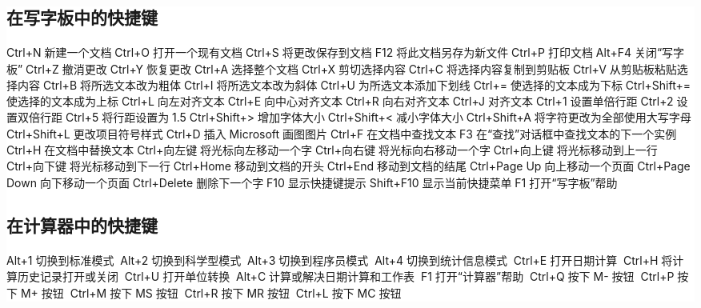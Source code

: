 ## 在写字板中的快捷键

Ctrl+N 新建一个文档 
Ctrl+O 打开一个现有文档 
Ctrl+S 将更改保存到文档 
F12 将此文档另存为新文件 
Ctrl+P 打印文档 
Alt+F4 关闭“写字板” 
Ctrl+Z 撤消更改 
Ctrl+Y 恢复更改 
Ctrl+A 选择整个文档 
Ctrl+X 剪切选择内容 
Ctrl+C 将选择内容复制到剪贴板 
Ctrl+V 从剪贴板粘贴选择内容 
Ctrl+B 将所选文本改为粗体 
Ctrl+I 将所选文本改为斜体 
Ctrl+U 为所选文本添加下划线 
Ctrl+= 使选择的文本成为下标 
Ctrl+Shift+= 使选择的文本成为上标 
Ctrl+L 向左对齐文本 
Ctrl+E 向中心对齐文本 
Ctrl+R 向右对齐文本 
Ctrl+J 对齐文本 
Ctrl+1 设置单倍行距 
Ctrl+2 设置双倍行距 
Ctrl+5 将行距设置为 1.5 
Ctrl+Shift+> 增加字体大小 
Ctrl+Shift+< 减小字体大小 
Ctrl+Shift+A 将字符更改为全部使用大写字母 
Ctrl+Shift+L 更改项目符号样式 
Ctrl+D 插入 Microsoft 画图图片 
Ctrl+F 在文档中查找文本 
F3 在“查找”对话框中查找文本的下一个实例 
Ctrl+H 在文档中替换文本 
Ctrl+向左键 将光标向左移动一个字 
Ctrl+向右键 将光标向右移动一个字 
Ctrl+向上键 将光标移动到上一行 
Ctrl+向下键 将光标移动到下一行 
Ctrl+Home 移动到文档的开头 
Ctrl+End 移动到文档的结尾 
Ctrl+Page Up 向上移动一个页面 
Ctrl+Page Down 向下移动一个页面 
Ctrl+Delete 删除下一个字 
F10 显示快捷键提示 
Shift+F10 显示当前快捷菜单 
F1 打开“写字板”帮助

## 在计算器中的快捷键

Alt+1 切换到标准模式 
Alt+2 切换到科学型模式 
Alt+3 切换到程序员模式 
Alt+4 切换到统计信息模式 
Ctrl+E 打开日期计算 
Ctrl+H 将计算历史记录打开或关闭 
Ctrl+U 打开单位转换 
Alt+C 计算或解决日期计算和工作表 
F1 打开“计算器”帮助 
Ctrl+Q 按下 M- 按钮 
Ctrl+P 按下 M+ 按钮 
Ctrl+M 按下 MS 按钮 
Ctrl+R 按下 MR 按钮 
Ctrl+L 按下 MC 按钮 